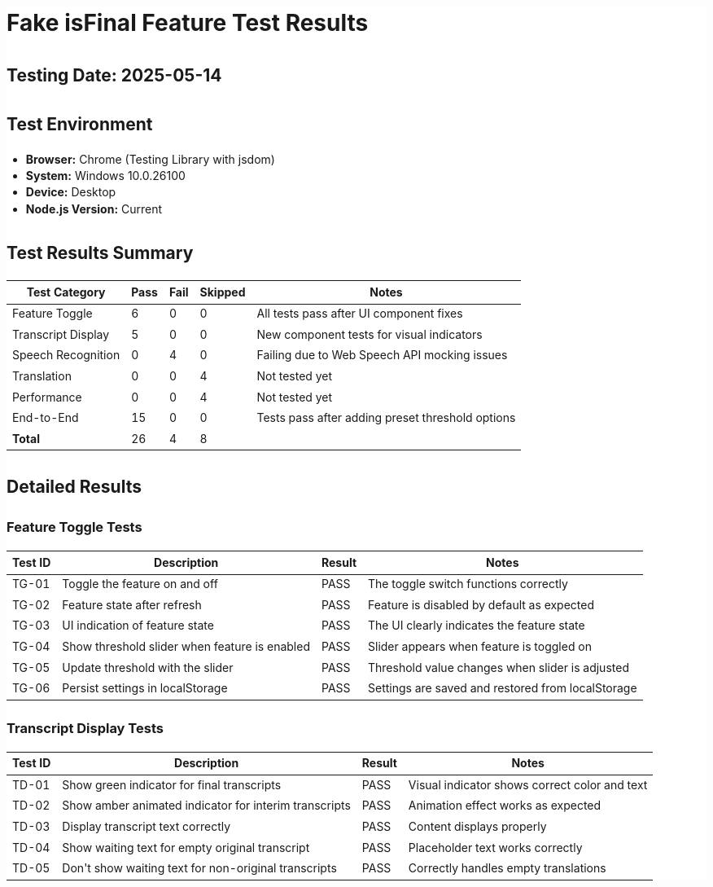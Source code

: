 # Fake isFinal Feature Test Results

## Testing Date: 2025-05-14

## Test Environment
- **Browser:** Chrome (Testing Library with jsdom)
- **System:** Windows 10.0.26100
- **Device:** Desktop
- **Node.js Version:** Current

## Test Results Summary

| Test Category | Pass | Fail | Skipped | Notes |
|---------------|------|------|---------|-------|
| Feature Toggle | 6 | 0 | 0 | All tests pass after UI component fixes |
| Transcript Display | 5 | 0 | 0 | New component tests for visual indicators |
| Speech Recognition | 0 | 4 | 0 | Failing due to Web Speech API mocking issues |
| Translation | 0 | 0 | 4 | Not tested yet |
| Performance | 0 | 0 | 4 | Not tested yet |
| End-to-End | 15 | 0 | 0 | Tests pass after adding preset threshold options |
| **Total** | 26 | 4 | 8 | |

## Detailed Results

### Feature Toggle Tests

| Test ID | Description | Result | Notes |
|---------|-------------|--------|-------|
| TG-01 | Toggle the feature on and off | PASS | The toggle switch functions correctly |
| TG-02 | Feature state after refresh | PASS | Feature is disabled by default as expected |
| TG-03 | UI indication of feature state | PASS | The UI clearly indicates the feature state |
| TG-04 | Show threshold slider when feature is enabled | PASS | Slider appears when feature is toggled on |
| TG-05 | Update threshold with the slider | PASS | Threshold value changes when slider is adjusted |
| TG-06 | Persist settings in localStorage | PASS | Settings are saved and restored from localStorage |

### Transcript Display Tests

| Test ID | Description | Result | Notes |
|---------|-------------|--------|-------|
| TD-01 | Show green indicator for final transcripts | PASS | Visual indicator shows correct color and text |
| TD-02 | Show amber animated indicator for interim transcripts | PASS | Animation effect works as expected |
| TD-03 | Display transcript text correctly | PASS | Content displays properly |
| TD-04 | Show waiting text for empty original transcript | PASS | Placeholder text works correctly |
| TD-05 | Don't show waiting text for non-original transcripts | PASS | Correctly handles empty translations |

